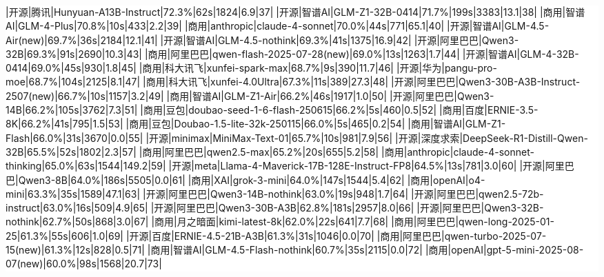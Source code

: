 |开源|腾讯|Hunyuan-A13B-Instruct|72.3%|62s|1824|6.9|37|
|开源|智谱AI|GLM-Z1-32B-0414|71.7%|199s|3383|13.1|38|
|商用|智谱AI|GLM-4-Plus|70.8%|10s|433|2.2|39|
|商用|anthropic|claude-4-sonnet|70.0%|44s|771|65.1|40|
|开源|智谱AI|GLM-4.5-Air(new)|69.7%|36s|2184|12.1|41|
|开源|智谱AI|GLM-4.5-nothink|69.3%|41s|1375|16.9|42|
|开源|阿里巴巴|Qwen3-32B|69.3%|91s|2690|10.3|43|
|商用|阿里巴巴|qwen-flash-2025-07-28(new)|69.0%|13s|1263|1.7|44|
|开源|智谱AI|GLM-4-32B-0414|69.0%|45s|930|1.8|45|
|商用|科大讯飞|xunfei-spark-max|68.7%|9s|390|11.7|46|
|开源|华为|pangu-pro-moe|68.7%|104s|2125|8.1|47|
|商用|科大讯飞|xunfei-4.0Ultra|67.3%|11s|389|27.3|48|
|开源|阿里巴巴|Qwen3-30B-A3B-Instruct-2507(new)|66.7%|10s|1157|3.2|49|
|商用|智谱AI|GLM-Z1-Air|66.2%|46s|1917|1.0|50|
|开源|阿里巴巴|Qwen3-14B|66.2%|105s|3762|7.3|51|
|商用|豆包|doubao-seed-1-6-flash-250615|66.2%|5s|460|0.5|52|
|商用|百度|ERNIE-3.5-8K|66.2%|41s|795|1.5|53|
|商用|豆包|Doubao-1.5-lite-32k-250115|66.0%|5s|465|0.2|54|
|商用|智谱AI|GLM-Z1-Flash|66.0%|31s|3670|0.0|55|
|开源|minimax|MiniMax-Text-01|65.7%|10s|981|7.9|56|
|开源|深度求索|DeepSeek-R1-Distill-Qwen-32B|65.5%|52s|1802|2.3|57|
|商用|阿里巴巴|qwen2.5-max|65.2%|20s|655|5.2|58|
|商用|anthropic|claude-4-sonnet-thinking|65.0%|63s|1544|149.2|59|
|开源|meta|Llama-4-Maverick-17B-128E-Instruct-FP8|64.5%|13s|781|3.0|60|
|开源|阿里巴巴|Qwen3-8B|64.0%|186s|5505|0.0|61|
|商用|XAI|grok-3-mini|64.0%|147s|1544|5.4|62|
|商用|openAI|o4-mini|63.3%|35s|1589|47.1|63|
|开源|阿里巴巴|Qwen3-14B-nothink|63.0%|19s|948|1.7|64|
|开源|阿里巴巴|qwen2.5-72b-instruct|63.0%|16s|509|4.9|65|
|开源|阿里巴巴|Qwen3-30B-A3B|62.8%|181s|2957|8.0|66|
|开源|阿里巴巴|Qwen3-32B-nothink|62.7%|50s|868|3.0|67|
|商用|月之暗面|kimi-latest-8k|62.0%|22s|641|7.7|68|
|商用|阿里巴巴|qwen-long-2025-01-25|61.3%|55s|606|1.0|69|
|开源|百度|ERNIE-4.5-21B-A3B|61.3%|31s|1046|0.0|70|
|商用|阿里巴巴|qwen-turbo-2025-07-15(new)|61.3%|12s|828|0.5|71|
|商用|智谱AI|GLM-4.5-Flash-nothink|60.7%|35s|2115|0.0|72|
|商用|openAI|gpt-5-mini-2025-08-07(new)|60.0%|98s|1568|20.7|73|